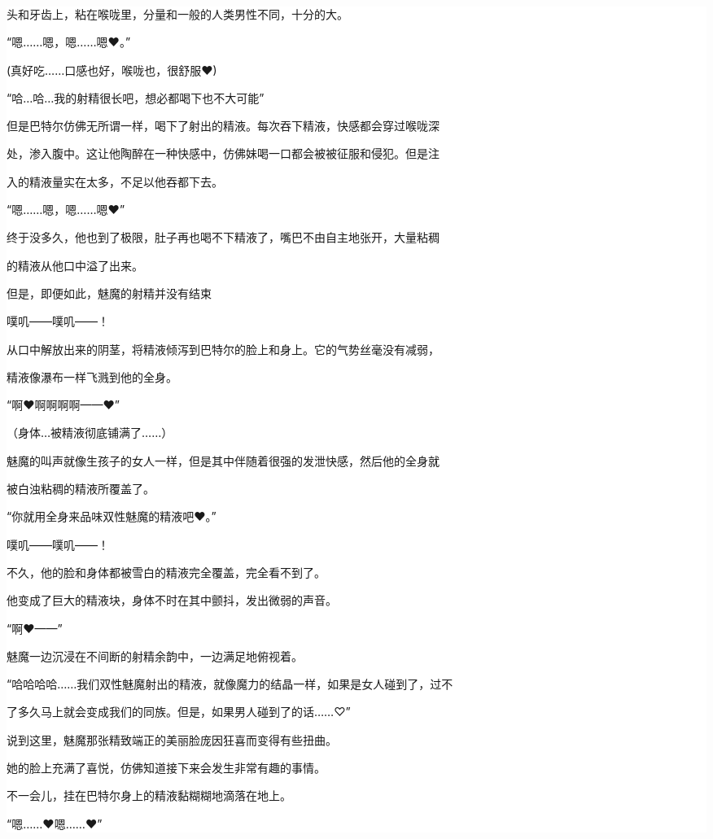 头和牙齿上，粘在喉咙里，分量和一般的人类男性不同，十分的大。

“嗯……嗯，嗯……嗯❤。”

(真好吃……口感也好，喉咙也，很舒服❤)

“哈…哈…我的射精很长吧，想必都喝下也不大可能”

但是巴特尔仿佛无所谓一样，喝下了射出的精液。每次吞下精液，快感都会穿过喉咙深

处，渗入腹中。这让他陶醉在一种快感中，仿佛妹喝一口都会被被征服和侵犯。但是注

入的精液量实在太多，不足以他吞都下去。

“嗯……嗯，嗯……嗯❤”

终于没多久，他也到了极限，肚子再也喝不下精液了，嘴巴不由自主地张开，大量粘稠

的精液从他口中溢了出来。

但是，即便如此，魅魔的射精并没有结束

噗叽——噗叽——！

从口中解放出来的阴茎，将精液倾泻到巴特尔的脸上和身上。它的气势丝毫没有减弱，

精液像瀑布一样飞溅到他的全身。

“啊❤啊啊啊啊——❤”

（身体…被精液彻底铺满了……）

魅魔的叫声就像生孩子的女人一样，但是其中伴随着很强的发泄快感，然后他的全身就

被白浊粘稠的精液所覆盖了。

“你就用全身来品味双性魅魔的精液吧❤。”

噗叽——噗叽——！

不久，他的脸和身体都被雪白的精液完全覆盖，完全看不到了。

他变成了巨大的精液块，身体不时在其中颤抖，发出微弱的声音。

“啊❤——”

魅魔一边沉浸在不间断的射精余韵中，一边满足地俯视着。

“哈哈哈哈……我们双性魅魔射出的精液，就像魔力的结晶一样，如果是女人碰到了，过不

了多久马上就会变成我们的同族。但是，如果男人碰到了的话……♡”

说到这里，魅魔那张精致端正的美丽脸庞因狂喜而变得有些扭曲。

她的脸上充满了喜悦，仿佛知道接下来会发生非常有趣的事情。

不一会儿，挂在巴特尔身上的精液黏糊糊地滴落在地上。

“嗯……❤嗯……❤”


